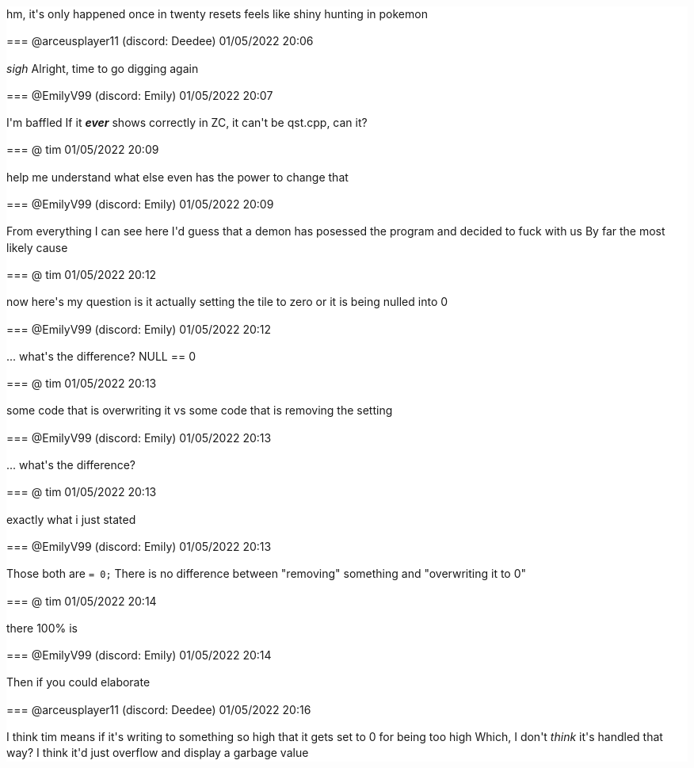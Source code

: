 hm, it's only happened once in twenty resets
feels like shiny hunting in pokemon

=== @arceusplayer11 (discord: Deedee) 01/05/2022 20:06

*sigh*
Alright, time to go digging again

=== @EmilyV99 (discord: Emily) 01/05/2022 20:07

I'm baffled
If it ***ever*** shows correctly in ZC, it can't be qst.cpp, can it?

=== @ tim 01/05/2022 20:09

help me understand what else even has the power to change that

=== @EmilyV99 (discord: Emily) 01/05/2022 20:09

From everything I can see here
I'd guess that a demon has posessed the program and decided to fuck with us
By far the most likely cause

=== @ tim 01/05/2022 20:12

now here's my question
is it actually setting the tile to zero
or it is being nulled into 0

=== @EmilyV99 (discord: Emily) 01/05/2022 20:12

... what's the difference?
NULL == 0

=== @ tim 01/05/2022 20:13

some code that is overwriting it vs some code that is removing the setting

=== @EmilyV99 (discord: Emily) 01/05/2022 20:13

... what's the difference?

=== @ tim 01/05/2022 20:13

exactly what i just stated

=== @EmilyV99 (discord: Emily) 01/05/2022 20:13

Those both are `= 0;`
There is no difference between "removing" something and "overwriting it to 0"

=== @ tim 01/05/2022 20:14

there 100% is

=== @EmilyV99 (discord: Emily) 01/05/2022 20:14

Then if you could elaborate

=== @arceusplayer11 (discord: Deedee) 01/05/2022 20:16

I think tim means if it's writing to something so high that it gets set to 0 for being too high
Which, I don't *think* it's handled that way? I think it'd just overflow and display a garbage value

